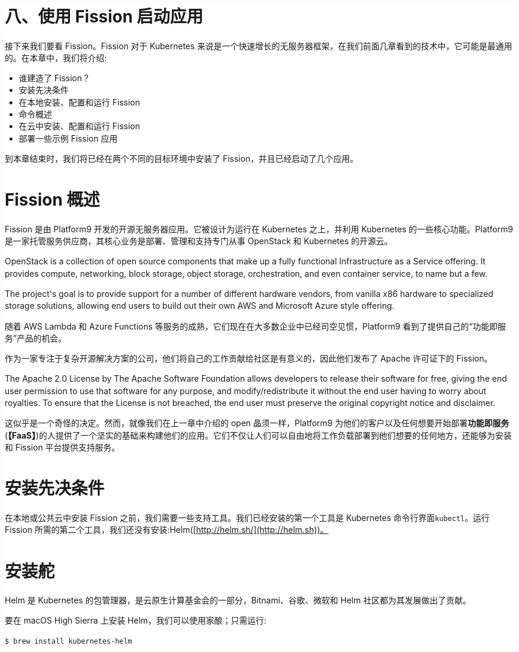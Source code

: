 # 八、使用 Fission 启动应用

接下来我们要看 Fission。Fission 对于 Kubernetes 来说是一个快速增长的无服务器框架，在我们前面几章看到的技术中，它可能是最通用的。在本章中，我们将介绍:

*   谁建造了 Fission？
*   安装先决条件
*   在本地安装、配置和运行 Fission
*   命令概述
*   在云中安装、配置和运行 Fission
*   部署一些示例 Fission 应用

到本章结束时，我们将已经在两个不同的目标环境中安装了 Fission，并且已经启动了几个应用。

# Fission 概述

Fission 是由 Platform9 开发的开源无服务器应用。它被设计为运行在 Kubernetes 之上，并利用 Kubernetes 的一些核心功能。Platform9 是一家托管服务供应商，其核心业务是部署、管理和支持专门从事 OpenStack 和 Kubernetes 的开源云。

OpenStack is a collection of open source components that make up a fully functional Infrastructure as a Service offering. It provides compute, networking, block storage, object storage, orchestration, and even container service, to name but a few.

The project's goal is to provide support for a number of different hardware vendors, from vanilla x86 hardware to specialized storage solutions, allowing end users to build out their own AWS and Microsoft Azure style offering.

随着 AWS Lambda 和 Azure Functions 等服务的成熟，它们现在在大多数企业中已经司空见惯，Platform9 看到了提供自己的“功能即服务”产品的机会。

作为一家专注于复杂开源解决方案的公司，他们将自己的工作贡献给社区是有意义的，因此他们发布了 Apache 许可证下的 Fission。

The Apache 2.0 License by The Apache Software Foundation allows developers to release their software for free, giving the end user permission to use that software for any purpose, and modify/redistribute it without the end user having to worry about royalties. To ensure that the License is not breached, the end user must preserve the original copyright notice and disclaimer.

这似乎是一个奇怪的决定。然而，就像我们在上一章中介绍的 open 晶须一样，Platform9 为他们的客户以及任何想要开始部署**功能即服务**(**【FaaS】**)的人提供了一个坚实的基础来构建他们的应用。它们不仅让人们可以自由地将工作负载部署到他们想要的任何地方，还能够为安装和 Fission 平台提供支持服务。

# 安装先决条件

在本地或公共云中安装 Fission 之前，我们需要一些支持工具。我们已经安装的第一个工具是 Kubernetes 命令行界面`kubectl`。运行 Fission 所需的第二个工具，我们还没有安装:Helm([http://helm.sh/](http://helm.sh))。

# 安装舵

Helm 是 Kubernetes 的包管理器，是云原生计算基金会的一部分，Bitnami、谷歌、微软和 Helm 社区都为其发展做出了贡献。

要在 macOS High Sierra 上安装 Helm，我们可以使用家酿；只需运行:

```
$ brew install kubernetes-helm
```
